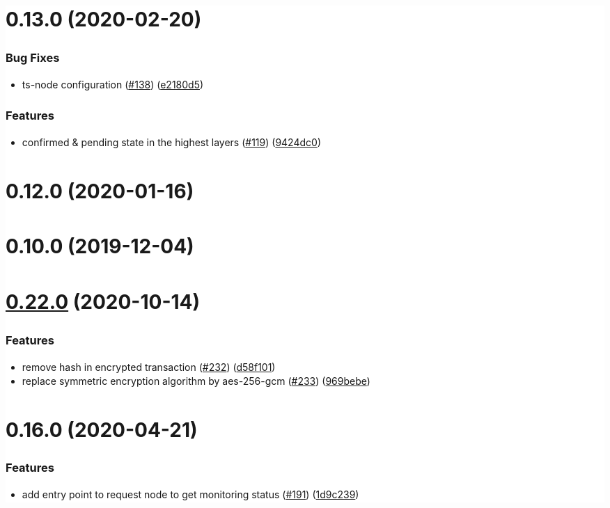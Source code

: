 

# 0.13.0 (2020-02-20)


### Bug Fixes

* ts-node configuration ([#138](https://github.com/RequestNetwork/requestNetwork/issues/138)) ([e2180d5](https://github.com/RequestNetwork/requestNetwork/commit/e2180d507bd87116fdeb3466690b6df0c5187976))


### Features

* confirmed & pending state in the highest layers ([#119](https://github.com/RequestNetwork/requestNetwork/issues/119)) ([9424dc0](https://github.com/RequestNetwork/requestNetwork/commit/9424dc0c9482208fdbe714f8d29f5deed68711de))



# 0.12.0 (2020-01-16)



# 0.10.0 (2019-12-04)





# [0.22.0](https://github.com/RequestNetwork/requestNetwork/compare/@requestnetwork/transaction-manager@0.8.1...@requestnetwork/transaction-manager@0.22.0) (2020-10-14)


### Features

* remove hash in encrypted transaction ([#232](https://github.com/RequestNetwork/requestNetwork/issues/232)) ([d58f101](https://github.com/RequestNetwork/requestNetwork/commit/d58f101f9f76e408671dd1edb0d67863d1c8abd5))
* replace symmetric encryption algorithm by aes-256-gcm ([#233](https://github.com/RequestNetwork/requestNetwork/issues/233)) ([969bebe](https://github.com/RequestNetwork/requestNetwork/commit/969bebeb99b4bc2fdd31405a162934cfdff6db05))



# 0.16.0 (2020-04-21)


### Features

* add entry point to request node to get monitoring status ([#191](https://github.com/RequestNetwork/requestNetwork/issues/191)) ([1d9c239](https://github.com/RequestNetwork/requestNetwork/commit/1d9c239f5de5143cd54c3470b42786eff17748f6))
